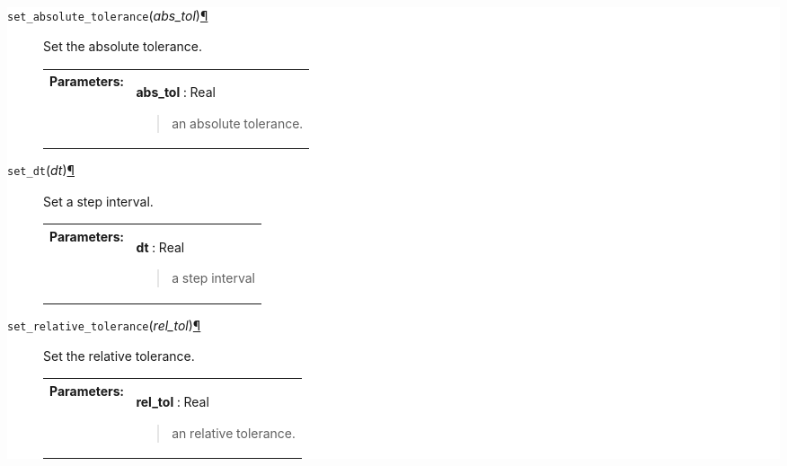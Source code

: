 <dl class="method">
<dt id="ecell4.ode.ODESimulator.set_absolute_tolerance">
<code class="descname">set_absolute_tolerance</code><span class="sig-paren">(</span><em>abs_tol</em><span class="sig-paren">)</span><a class="headerlink" href="#ecell4.ode.ODESimulator.set_absolute_tolerance" title="Permalink to this definition">¶</a></dt>
<dd><p>Set the absolute tolerance.</p>
<table class="docutils field-list" frame="void" rules="none">
<col class="field-name" />
<col class="field-body" />
<tbody valign="top">
<tr class="field-odd field"><th class="field-name">Parameters:</th><td class="field-body"><p class="first"><strong>abs_tol</strong> : Real</p>
<blockquote class="last">
<div><p>an absolute tolerance.</p>
</div></blockquote>
</td>
</tr>
</tbody>
</table>
</dd></dl>

<dl class="method">
<dt id="ecell4.ode.ODESimulator.set_dt">
<code class="descname">set_dt</code><span class="sig-paren">(</span><em>dt</em><span class="sig-paren">)</span><a class="headerlink" href="#ecell4.ode.ODESimulator.set_dt" title="Permalink to this definition">¶</a></dt>
<dd><p>Set a step interval.</p>
<table class="docutils field-list" frame="void" rules="none">
<col class="field-name" />
<col class="field-body" />
<tbody valign="top">
<tr class="field-odd field"><th class="field-name">Parameters:</th><td class="field-body"><p class="first"><strong>dt</strong> : Real</p>
<blockquote class="last">
<div><p>a step interval</p>
</div></blockquote>
</td>
</tr>
</tbody>
</table>
</dd></dl>

<dl class="method">
<dt id="ecell4.ode.ODESimulator.set_relative_tolerance">
<code class="descname">set_relative_tolerance</code><span class="sig-paren">(</span><em>rel_tol</em><span class="sig-paren">)</span><a class="headerlink" href="#ecell4.ode.ODESimulator.set_relative_tolerance" title="Permalink to this definition">¶</a></dt>
<dd><p>Set the relative tolerance.</p>
<table class="docutils field-list" frame="void" rules="none">
<col class="field-name" />
<col class="field-body" />
<tbody valign="top">
<tr class="field-odd field"><th class="field-name">Parameters:</th><td class="field-body"><p class="first"><strong>rel_tol</strong> : Real</p>
<blockquote class="last">
<div><p>an relative tolerance.</p>
</div></blockquote>
</td>
</tr>
</tbody>
</table>
</dd></dl>
